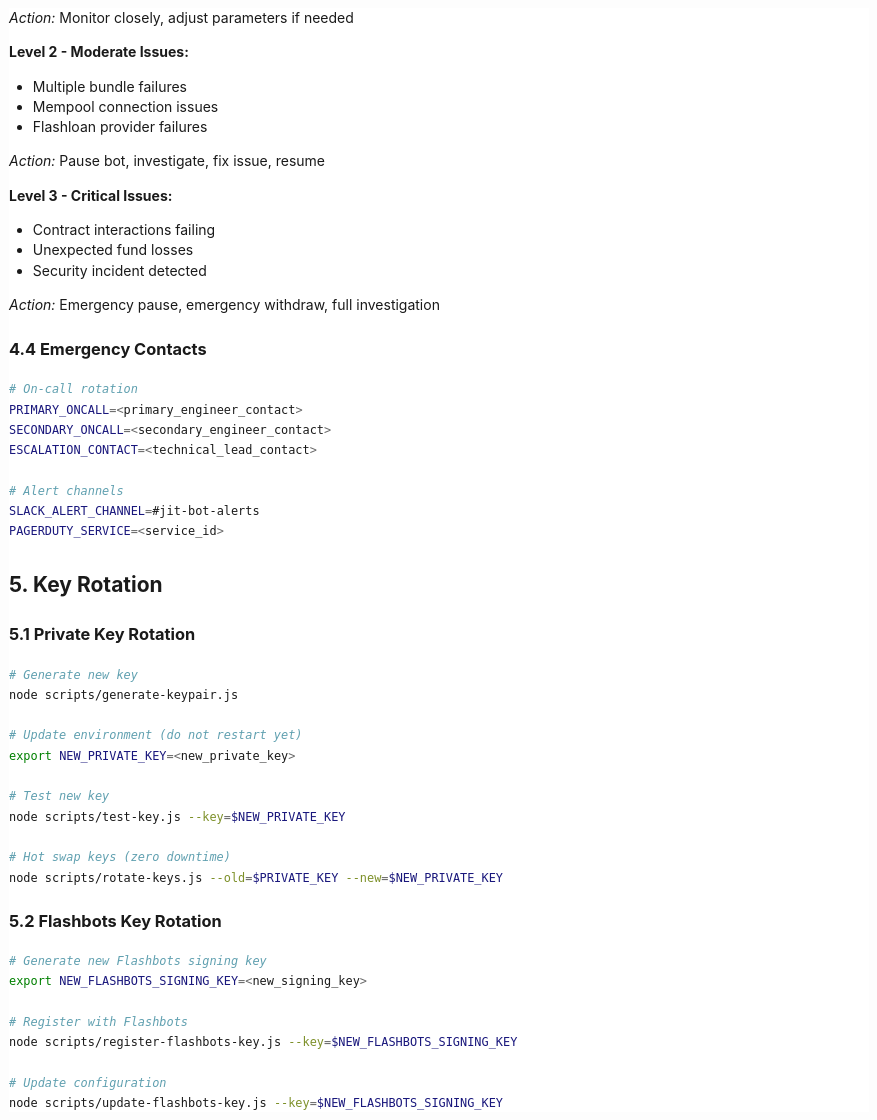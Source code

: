 *Action:* Monitor closely, adjust parameters if needed

**Level 2 - Moderate Issues:**
- Multiple bundle failures
- Mempool connection issues
- Flashloan provider failures

*Action:* Pause bot, investigate, fix issue, resume

**Level 3 - Critical Issues:**
- Contract interactions failing
- Unexpected fund losses
- Security incident detected

*Action:* Emergency pause, emergency withdraw, full investigation

### 4.4 Emergency Contacts

```bash
# On-call rotation
PRIMARY_ONCALL=<primary_engineer_contact>
SECONDARY_ONCALL=<secondary_engineer_contact>
ESCALATION_CONTACT=<technical_lead_contact>

# Alert channels
SLACK_ALERT_CHANNEL=#jit-bot-alerts
PAGERDUTY_SERVICE=<service_id>
```

## 5. Key Rotation

### 5.1 Private Key Rotation

```bash
# Generate new key
node scripts/generate-keypair.js

# Update environment (do not restart yet)
export NEW_PRIVATE_KEY=<new_private_key>

# Test new key
node scripts/test-key.js --key=$NEW_PRIVATE_KEY

# Hot swap keys (zero downtime)
node scripts/rotate-keys.js --old=$PRIVATE_KEY --new=$NEW_PRIVATE_KEY
```

### 5.2 Flashbots Key Rotation

```bash
# Generate new Flashbots signing key
export NEW_FLASHBOTS_SIGNING_KEY=<new_signing_key>

# Register with Flashbots
node scripts/register-flashbots-key.js --key=$NEW_FLASHBOTS_SIGNING_KEY

# Update configuration
node scripts/update-flashbots-key.js --key=$NEW_FLASHBOTS_SIGNING_KEY
```
